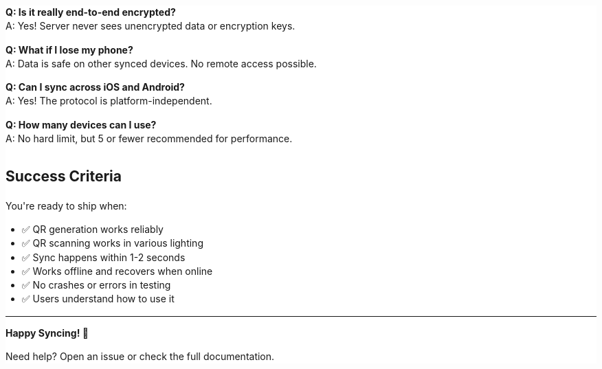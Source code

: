 **Q: Is it really end-to-end encrypted?**  
A: Yes! Server never sees unencrypted data or encryption keys.

**Q: What if I lose my phone?**  
A: Data is safe on other synced devices. No remote access possible.

**Q: Can I sync across iOS and Android?**  
A: Yes! The protocol is platform-independent.

**Q: How many devices can I use?**  
A: No hard limit, but 5 or fewer recommended for performance.

## Success Criteria

You're ready to ship when:

- ✅ QR generation works reliably
- ✅ QR scanning works in various lighting
- ✅ Sync happens within 1-2 seconds
- ✅ Works offline and recovers when online
- ✅ No crashes or errors in testing
- ✅ Users understand how to use it

---

**Happy Syncing! 🚀**

Need help? Open an issue or check the full documentation.

